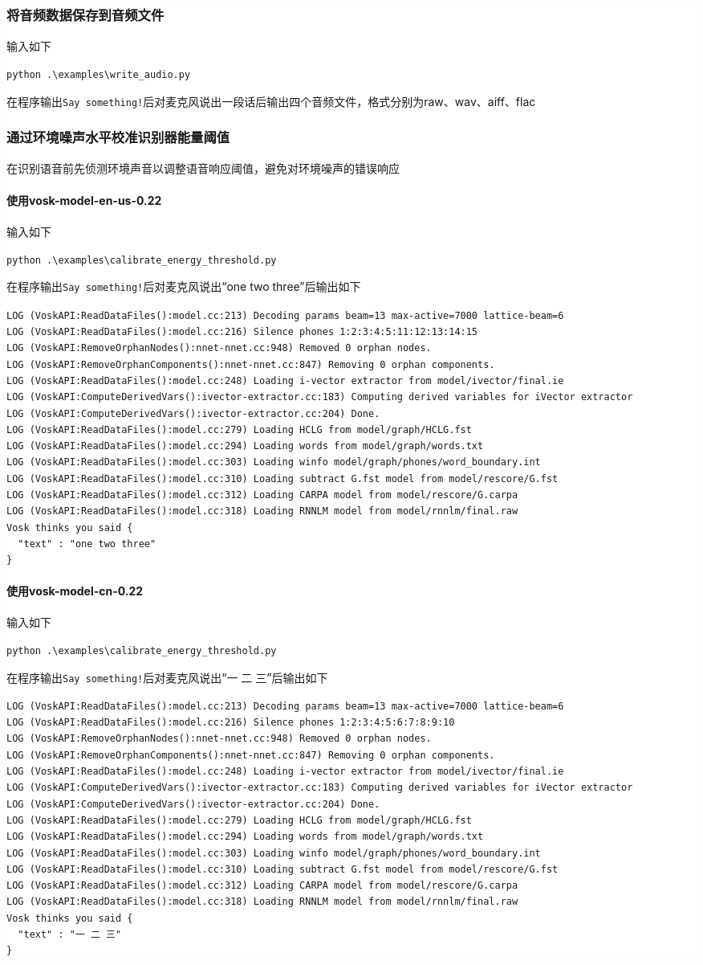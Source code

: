 ### 将音频数据保存到音频文件

输入如下

`python .\examples\write_audio.py`

在程序输出`Say something!`后对麦克风说出一段话后输出四个音频文件，格式分别为raw、wav、aiff、flac

### 通过环境噪声水平校准识别器能量阈值

在识别语音前先侦测环境声音以调整语音响应阈值，避免对环境噪声的错误响应

#### 使用vosk-model-en-us-0.22

输入如下

`python .\examples\calibrate_energy_threshold.py`

在程序输出`Say something!`后对麦克风说出“one two three”后输出如下

```
LOG (VoskAPI:ReadDataFiles():model.cc:213) Decoding params beam=13 max-active=7000 lattice-beam=6
LOG (VoskAPI:ReadDataFiles():model.cc:216) Silence phones 1:2:3:4:5:11:12:13:14:15
LOG (VoskAPI:RemoveOrphanNodes():nnet-nnet.cc:948) Removed 0 orphan nodes.
LOG (VoskAPI:RemoveOrphanComponents():nnet-nnet.cc:847) Removing 0 orphan components.
LOG (VoskAPI:ReadDataFiles():model.cc:248) Loading i-vector extractor from model/ivector/final.ie
LOG (VoskAPI:ComputeDerivedVars():ivector-extractor.cc:183) Computing derived variables for iVector extractor
LOG (VoskAPI:ComputeDerivedVars():ivector-extractor.cc:204) Done.
LOG (VoskAPI:ReadDataFiles():model.cc:279) Loading HCLG from model/graph/HCLG.fst
LOG (VoskAPI:ReadDataFiles():model.cc:294) Loading words from model/graph/words.txt
LOG (VoskAPI:ReadDataFiles():model.cc:303) Loading winfo model/graph/phones/word_boundary.int
LOG (VoskAPI:ReadDataFiles():model.cc:310) Loading subtract G.fst model from model/rescore/G.fst
LOG (VoskAPI:ReadDataFiles():model.cc:312) Loading CARPA model from model/rescore/G.carpa
LOG (VoskAPI:ReadDataFiles():model.cc:318) Loading RNNLM model from model/rnnlm/final.raw
Vosk thinks you said {
  "text" : "one two three"
}
```

#### 使用vosk-model-cn-0.22

输入如下

`python .\examples\calibrate_energy_threshold.py`

在程序输出`Say something!`后对麦克风说出“一 二 三”后输出如下

```
LOG (VoskAPI:ReadDataFiles():model.cc:213) Decoding params beam=13 max-active=7000 lattice-beam=6
LOG (VoskAPI:ReadDataFiles():model.cc:216) Silence phones 1:2:3:4:5:6:7:8:9:10
LOG (VoskAPI:RemoveOrphanNodes():nnet-nnet.cc:948) Removed 0 orphan nodes.
LOG (VoskAPI:RemoveOrphanComponents():nnet-nnet.cc:847) Removing 0 orphan components.
LOG (VoskAPI:ReadDataFiles():model.cc:248) Loading i-vector extractor from model/ivector/final.ie
LOG (VoskAPI:ComputeDerivedVars():ivector-extractor.cc:183) Computing derived variables for iVector extractor
LOG (VoskAPI:ComputeDerivedVars():ivector-extractor.cc:204) Done.
LOG (VoskAPI:ReadDataFiles():model.cc:279) Loading HCLG from model/graph/HCLG.fst
LOG (VoskAPI:ReadDataFiles():model.cc:294) Loading words from model/graph/words.txt
LOG (VoskAPI:ReadDataFiles():model.cc:303) Loading winfo model/graph/phones/word_boundary.int
LOG (VoskAPI:ReadDataFiles():model.cc:310) Loading subtract G.fst model from model/rescore/G.fst
LOG (VoskAPI:ReadDataFiles():model.cc:312) Loading CARPA model from model/rescore/G.carpa
LOG (VoskAPI:ReadDataFiles():model.cc:318) Loading RNNLM model from model/rnnlm/final.raw
Vosk thinks you said {
  "text" : "一 二 三"
}
```
